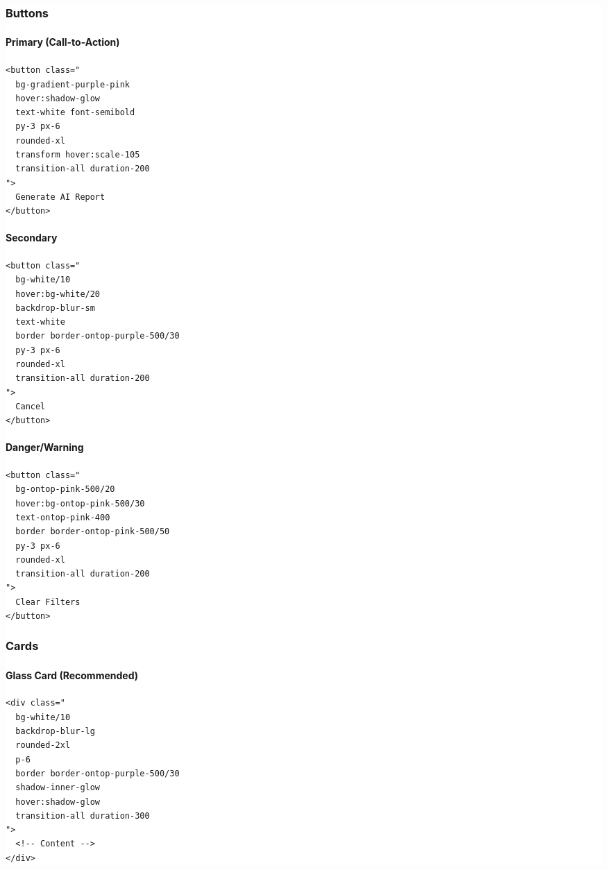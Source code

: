 ### **Buttons**

#### Primary (Call-to-Action)
```vue
<button class="
  bg-gradient-purple-pink 
  hover:shadow-glow 
  text-white font-semibold 
  py-3 px-6 
  rounded-xl 
  transform hover:scale-105 
  transition-all duration-200
">
  Generate AI Report
</button>
```

#### Secondary
```vue
<button class="
  bg-white/10 
  hover:bg-white/20 
  backdrop-blur-sm 
  text-white 
  border border-ontop-purple-500/30
  py-3 px-6 
  rounded-xl 
  transition-all duration-200
">
  Cancel
</button>
```

#### Danger/Warning
```vue
<button class="
  bg-ontop-pink-500/20 
  hover:bg-ontop-pink-500/30 
  text-ontop-pink-400 
  border border-ontop-pink-500/50
  py-3 px-6 
  rounded-xl 
  transition-all duration-200
">
  Clear Filters
</button>
```

### **Cards**

#### Glass Card (Recommended)
```vue
<div class="
  bg-white/10 
  backdrop-blur-lg 
  rounded-2xl 
  p-6 
  border border-ontop-purple-500/30 
  shadow-inner-glow
  hover:shadow-glow
  transition-all duration-300
">
  <!-- Content -->
</div>
```